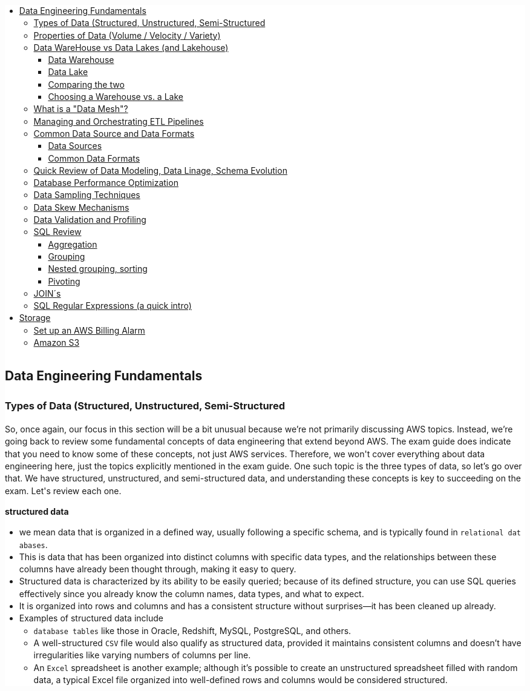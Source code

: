 - [Data Engineering Fundamentals](#data-engineering-fundamentals)
  - [Types of Data (Structured, Unstructured, Semi-Structured](#types-of-data-structured-unstructured-semi-structured)
  - [Properties of Data (Volume / Velocity / Variety)](#properties-of-data-volume--velocity--variety)
  - [Data WareHouse vs Data Lakes (and Lakehouse)](#data-warehouse-vs-data-lakes-and-lakehouse)
    - [Data Warehouse](#data-warehouse)
    - [Data Lake](#data-lake)
    - [Comparing the two](#comparing-the-two)
    - [Choosing a Warehouse vs. a Lake](#choosing-a-warehouse-vs-a-lake)
  - [What is a "Data Mesh"?](#what-is-a-data-mesh)
  - [Managing and Orchestrating ETL Pipelines](#managing-and-orchestrating-etl-pipelines)
  - [Common Data Source and Data Formats](#common-data-source-and-data-formats)
    - [Data Sources](#data-sources)
    - [Common Data Formats](#common-data-formats)
  - [Quick Review of Data Modeling, Data Linage, Schema Evolution](#quick-review-of-data-modeling-data-linage-schema-evolution)
  - [Database Performance Optimization](#database-performance-optimization)
  - [Data Sampling Techniques](#data-sampling-techniques)
  - [Data Skew Mechanisms](#data-skew-mechanisms)
  - [Data Validation and Profiling](#data-validation-and-profiling)
  - [SQL Review](#sql-review)
    - [Aggregation](#aggregation)
    - [Grouping](#grouping)
    - [Nested grouping, sorting](#nested-grouping-sorting)
    - [Pivoting](#pivoting)
  - [JOIN´s](#joins)
  - [SQL Regular Expressions (a quick intro)](#sql-regular-expressions-a-quick-intro)
- [Storage](#storage)
  - [Set up an AWS Billing Alarm](#set-up-an-aws-billing-alarm)
  - [Amazon S3](#amazon-s3)




## Data Engineering Fundamentals

### Types of Data (Structured, Unstructured, Semi-Structured

So, once again, our focus in this section will be a bit unusual because we’re not primarily discussing AWS topics. Instead, we’re going back to review some fundamental concepts of data engineering that extend beyond AWS. The exam guide does indicate that you need to know some of these concepts, not just AWS services. Therefore, we won't cover everything about data engineering here, just the topics explicitly mentioned in the exam guide. One such topic is the three types of data, so let’s go over that. We have structured, unstructured, and semi-structured data, and understanding these concepts is key to succeeding on the exam. Let's review each one.

**structured data** 

* we mean data that is organized in a defined way, usually following a specific schema, and is typically found in `relational databases`. 
* This is data that has been organized into distinct columns with specific data types, and the relationships between these columns have already been thought through, making it easy to query. 
* Structured data is characterized by its ability to be easily queried; because of its defined structure, you can use SQL queries effectively since you already know the column names, data types, and what to expect. 
* It is organized into rows and columns and has a consistent structure without surprises—it has been cleaned up already. 
* Examples of structured data include 
  * `database tables` like those in Oracle, Redshift, MySQL, PostgreSQL, and others. 
  * A well-structured `CSV` file would also qualify as structured data, provided it maintains consistent columns and doesn’t have irregularities like varying numbers of columns per line.
  * An `Excel` spreadsheet is another example; although it’s possible to create an unstructured spreadsheet filled with random data, a typical Excel file organized into well-defined rows and columns would be considered structured.
